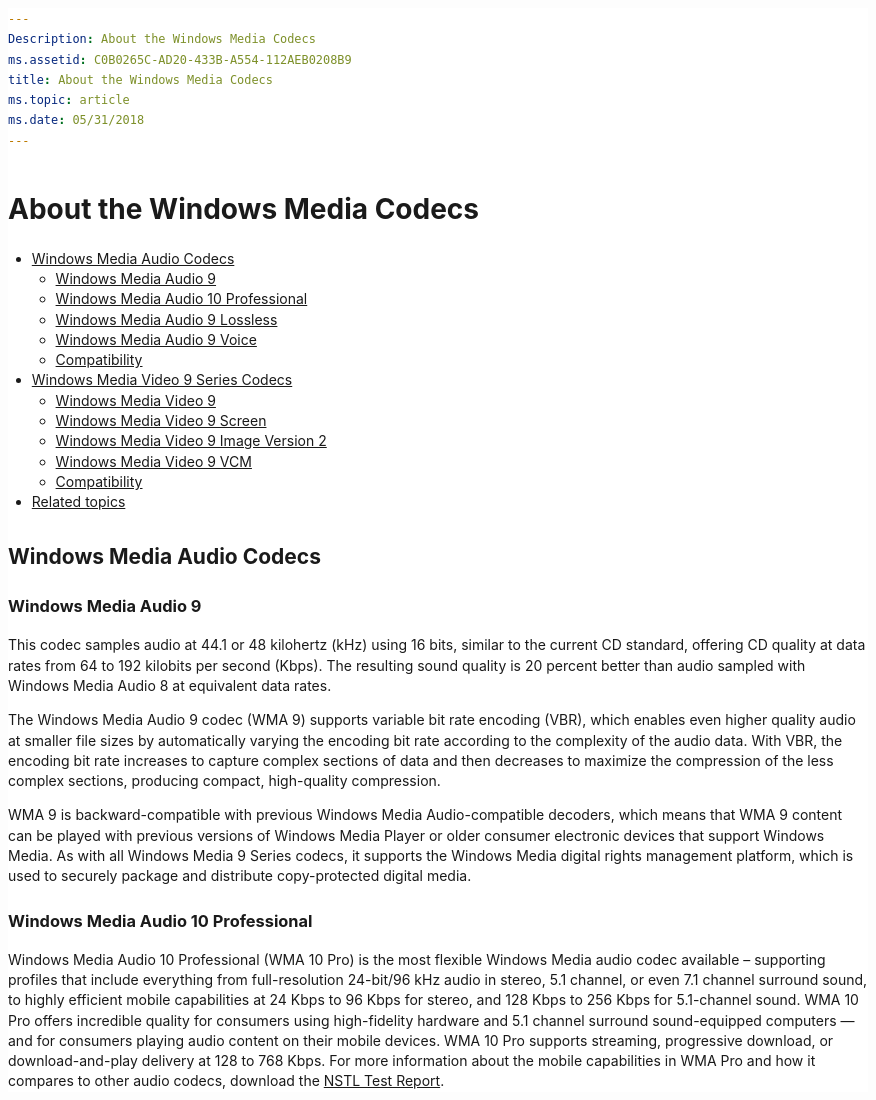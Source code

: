 ```yaml
---
Description: About the Windows Media Codecs
ms.assetid: C0B0265C-AD20-433B-A554-112AEB0208B9
title: About the Windows Media Codecs
ms.topic: article
ms.date: 05/31/2018
---
```


# About the Windows Media Codecs

-   [Windows Media Audio Codecs](#windows-media-audio-codecs)
    -   [Windows Media Audio 9](#windows-media-audio-9)
    -   [Windows Media Audio 10 Professional](#windows-media-audio-10-professional)
    -   [Windows Media Audio 9 Lossless](#windows-media-audio-9-lossless)
    -   [Windows Media Audio 9 Voice](#windows-media-audio-9-voice)
    -   [Compatibility](#compatibility)
-   [Windows Media Video 9 Series Codecs](#windows-media-video-9-series-codecs)
    -   [Windows Media Video 9](#windows-media-video-9-series-codecs)
    -   [Windows Media Video 9 Screen](#windows-media-video-9-screen)
    -   [Windows Media Video 9 Image Version 2](#windows-media-video-9-image-version-2)
    -   [Windows Media Video 9 VCM](#windows-media-video-9-vcm)
    -   [Compatibility](#compatibility)
-   [Related topics](#related-topics)

## Windows Media Audio Codecs

### Windows Media Audio 9

This codec samples audio at 44.1 or 48 kilohertz (kHz) using 16 bits, similar to the current CD standard, offering CD quality at data rates from 64 to 192 kilobits per second (Kbps). The resulting sound quality is 20 percent better than audio sampled with Windows Media Audio 8 at equivalent data rates.

The Windows Media Audio 9 codec (WMA 9) supports variable bit rate encoding (VBR), which enables even higher quality audio at smaller file sizes by automatically varying the encoding bit rate according to the complexity of the audio data. With VBR, the encoding bit rate increases to capture complex sections of data and then decreases to maximize the compression of the less complex sections, producing compact, high-quality compression.

WMA 9 is backward-compatible with previous Windows Media Audio-compatible decoders, which means that WMA 9 content can be played with previous versions of Windows Media Player or older consumer electronic devices that support Windows Media. As with all Windows Media 9 Series codecs, it supports the Windows Media digital rights management platform, which is used to securely package and distribute copy-protected digital media.

### Windows Media Audio 10 Professional

Windows Media Audio 10 Professional (WMA 10 Pro) is the most flexible Windows Media audio codec available – supporting profiles that include everything from full-resolution 24-bit/96 kHz audio in stereo, 5.1 channel, or even 7.1 channel surround sound, to highly efficient mobile capabilities at 24 Kbps to 96 Kbps for stereo, and 128 Kbps to 256 Kbps for 5.1-channel sound. WMA 10 Pro offers incredible quality for consumers using high-fidelity hardware and 5.1 channel surround sound-equipped computers — and for consumers playing audio content on their mobile devices. WMA 10 Pro supports streaming, progressive download, or download-and-play delivery at 128 to 768 Kbps. For more information about the mobile capabilities in WMA Pro and how it compares to other audio codecs, download the [NSTL Test Report]( https://download.microsoft.com/download/4/b/0/4b0596b4-3601-4b78-9ed0-b6f5840eae22/WMAPro-vs-HE_AAC-v2%20final.pdf).
